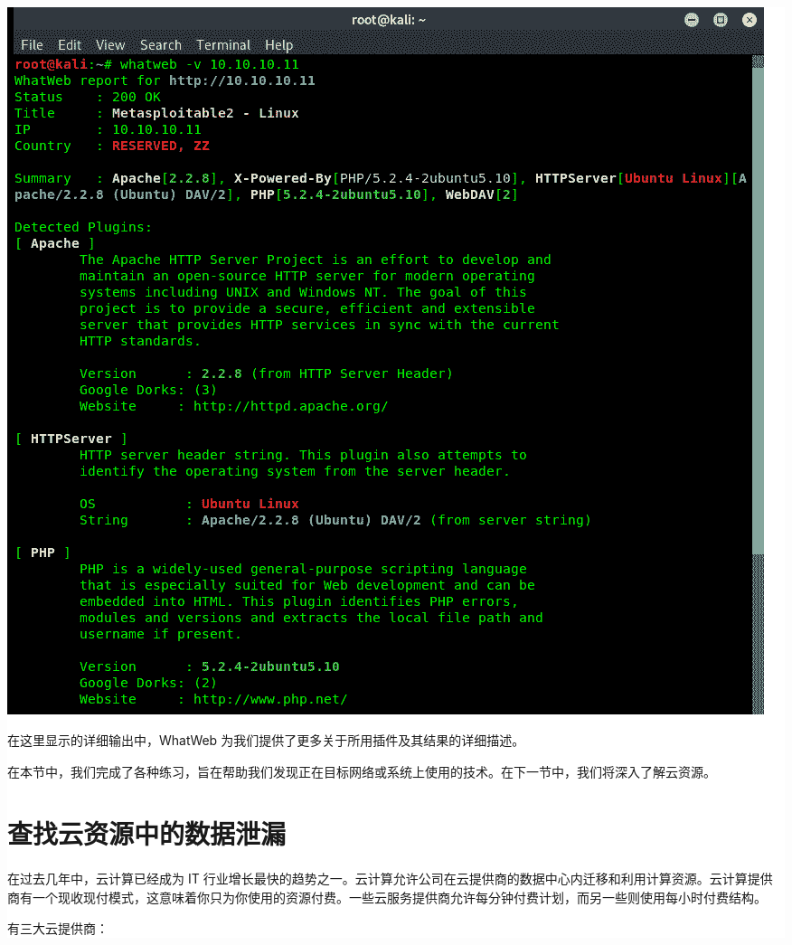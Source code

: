 ![](img/4cbfc434-6c0c-425c-8c6e-c702f32bb5c9.png)

在这里显示的详细输出中，WhatWeb 为我们提供了更多关于所用插件及其结果的详细描述。

在本节中，我们完成了各种练习，旨在帮助我们发现正在目标网络或系统上使用的技术。在下一节中，我们将深入了解云资源。

# 查找云资源中的数据泄漏

在过去几年中，云计算已经成为 IT 行业增长最快的趋势之一。云计算允许公司在云提供商的数据中心内迁移和利用计算资源。云计算提供商有一个现收现付模式，这意味着你只为你使用的资源付费。一些云服务提供商允许每分钟付费计划，而另一些则使用每小时付费结构。

有三大云提供商：
